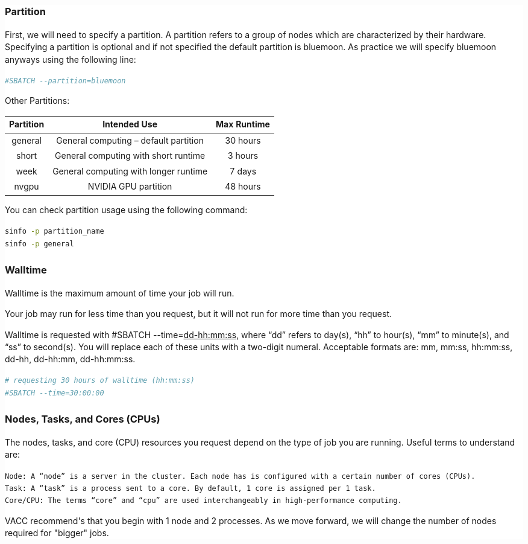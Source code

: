 
### Partition
First, we will need to specify a partition. A partition refers to a group of nodes which are characterized by their hardware. Specifying a partition is optional and if not specified the default partition is bluemoon. As practice we will specify bluemoon anyways using the following line: 

```bash
#SBATCH --partition=bluemoon
```

Other Partitions: 

| Partition|  Intended Use  | Max Runtime |  
|:-----------:|:----------:|:----------:| 
|general | General computing – default partition |30 hours| 
|short | General computing with short runtime | 3 hours| 
|week | General computing with longer runtime | 7 days | 
|nvgpu| NVIDIA GPU partition | 48 hours| 

You can check partition usage using the following command: 

```bash
sinfo -p partition_name
sinfo -p general 
```

### Walltime 
Walltime is the maximum amount of time your job will run. 

Your job may run for less time than you request, but it will not run for more time than you request.

Walltime is requested with #SBATCH --time=<dd-hh:mm:ss>, where “dd” refers to day(s), “hh” to hour(s), “mm” to minute(s), and “ss” to second(s). You will replace each of these units with a two-digit numeral. Acceptable formats are: mm, mm:ss, hh:mm:ss, dd-hh, dd-hh:mm, dd-hh:mm:ss.

```bash
# requesting 30 hours of walltime (hh:mm:ss)
#SBATCH --time=30:00:00
```

### Nodes, Tasks, and Cores (CPUs)

The nodes, tasks, and core (CPU) resources you request depend on the type of job you are running. Useful terms to understand are:

    Node: A “node” is a server in the cluster. Each node has is configured with a certain number of cores (CPUs).
    Task: A “task” is a process sent to a core. By default, 1 core is assigned per 1 task.
    Core/CPU: The terms “core” and “cpu” are used interchangeably in high-performance computing.

VACC recommend's that you begin with 1 node and 2 processes. As we move forward, we will change the number of nodes required for "bigger" jobs.
